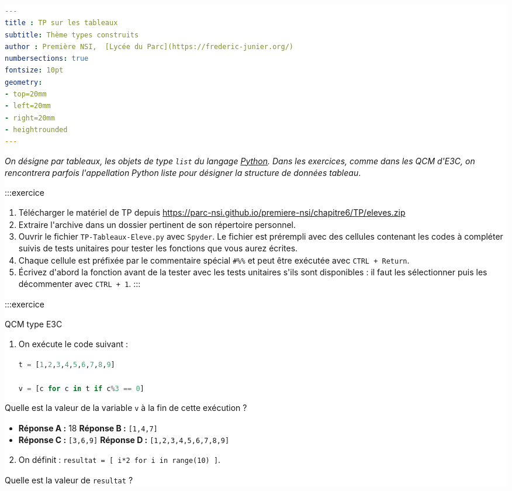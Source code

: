```yaml
---
title : TP sur les tableaux
subtitle: Thème types construits
author : Première NSI,  [Lycée du Parc](https://frederic-junier.org/)
numbersections: true
fontsize: 10pt
geometry:
- top=20mm
- left=20mm
- right=20mm
- heightrounded    
--- 
```

 


[Python]: https://docs.python.org/3/tutorial/datastructures.html
[Python-tutor]: http://pythontutor.com/visualize.html#mode=edit

_On désigne par tableaux, les objets de type `list` du langage [Python][Python]. Dans les exercices, comme dans les QCM d'E3C, on rencontrera parfois l'appellation Python liste pour désigner la structure de données tableau_.


:::exercice

1. Télécharger le matériel de TP depuis <https://parc-nsi.github.io/premiere-nsi/chapitre6/TP/eleves.zip>
2. Extraire l'archive dans un dossier pertinent de son répertoire personnel.
3. Ouvrir le fichier `TP-Tableaux-Eleve.py` avec `Spyder`. Le fichier est prérempli avec des cellules contenant les codes à compléter suivis de tests unitaires pour tester les fonctions que vous aurez écrites. 
4. Chaque cellule est préfixée par le commentaire spécial `#%%`  et peut être exécutée avec `CTRL + Return`.
5. Écrivez d'abord la fonction avant de la tester avec les tests unitaires s'ils sont disponibles : il faut les sélectionner puis les décommenter avec `CTRL + 1`. 
::: 


:::exercice

QCM type E3C

1. On exécute le code suivant :

    ~~~python
    t = [1,2,3,4,5,6,7,8,9]

    v = [c for c in t if c%3 == 0]
    ~~~

Quelle est la valeur de la variable `v` à la fin de cette exécution ?

* __Réponse A :__ 18    __Réponse B :__ `[1,4,7]`
* __Réponse C :__  `[3,6,9]`  __Réponse D :__  `[1,2,3,4,5,6,7,8,9]`


2. On définit : `resultat = [ i*2 for i in range(10) ]`. 

Quelle est la valeur de `resultat` ?
